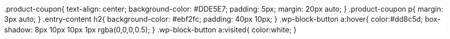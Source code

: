 .product-coupon{
    text-align: center;
    background-color: #DDE5E7;
    padding: 5px;
    margin: 20px auto;
}
.product-coupon p{
    margin: 3px auto;
}
.entry-content h2{
	background-color: #ebf2fc;
    padding: 40px 10px;
}
.wp-block-button a:hover{
	color:#dd8c5d;
	box-shadow: 8px 10px 10px 1px rgba(0,0,0,0.5);
}
.wp-block-button a:visited{
	color:white;
}		</style>
</head>
<body class="post-template-default single single-post postid-6296 single-format-standard wp-custom-logo wp-embed-responsive post-image-below-header post-image-aligned-center sticky-menu-fade sticky-enabled desktop-sticky-menu gspbody gspb-bodyfront both-sidebars nav-below-header separate-containers fluid-header active-footer-widgets-3 nav-aligned-right header-aligned-left dropdown-hover featured-image-active" itemtype="https://schema.org/Blog" itemscope>